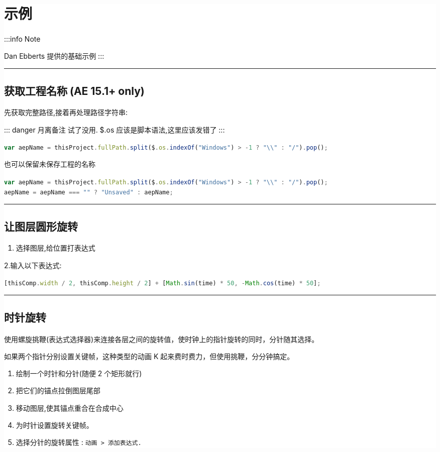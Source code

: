 # 示例

:::info Note

Dan Ebberts 提供的基础示例
:::

---

## 获取工程名称 (AE 15.1+ only)

先获取完整路径,接着再处理路径字符串:

::: danger 月离备注
试了没用. $.os 应该是脚本语法,这里应该发错了
:::

```javascript
var aepName = thisProject.fullPath.split($.os.indexOf("Windows") > -1 ? "\\" : "/").pop();
```

也可以保留未保存工程的名称

```javascript
var aepName = thisProject.fullPath.split($.os.indexOf("Windows") > -1 ? "\\" : "/").pop();
aepName = aepName === "" ? "Unsaved" : aepName;
```

---

## 让图层圆形旋转

1. 选择图层,给位置打表达式

2.输入以下表达式:

```javascript
[thisComp.width / 2, thisComp.height / 2] + [Math.sin(time) * 50, -Math.cos(time) * 50];
```

---

## 时针旋转

使用螺旋挑鞭(表达式选择器)来连接各层之间的旋转值，使时钟上的指针旋转的同时，分针随其选择。

如果两个指针分别设置关键帧，这种类型的动画 K 起来费时费力，但使用挑鞭，分分钟搞定。

1. 绘制一个时针和分针(随便 2 个矩形就行)

2. 把它们的锚点拉倒图层尾部

3. 移动图层,使其锚点重合在合成中心

4. 为时针设置旋转关键帧。

5. 选择分针的旋转属性 : `动画 > 添加表达式.`
